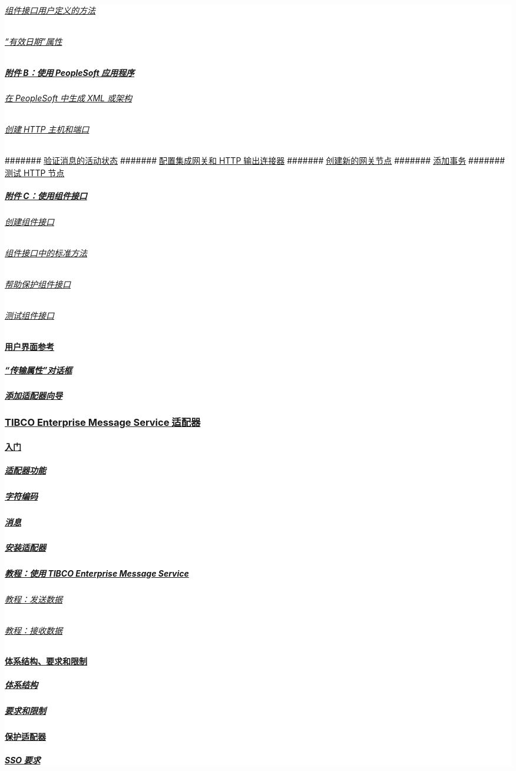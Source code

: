 ###### [组件接口用户定义的方法](../core/component-interface-user-defined-methods.md)
###### [“有效日期”属性](../core/effective-date-properties.md)
##### [附件 B：使用 PeopleSoft 应用程序](../core/appendix-b-using-the-peoplesoft-application.md)
###### [在 PeopleSoft 中生成 XML 或架构](../core/generating-xml-or-schema-in-peoplesoft.md)
###### [创建 HTTP 主机和端口](../core/creating-a-peoplesoft-http-host-and-port.md)
####### [验证消息的活动状态](../core/how-to-verify-activity-status-of-a-message.md)
####### [配置集成网关和 HTTP 输出连接器](../core/how-to-configure-the-integration-gateway-and-http-output-connector.md)
####### [创建新的网关节点](../core/how-to-create-a-new-gateway-node.md)
####### [添加事务](../core/how-to-add-a-transaction.md)
####### [测试 HTTP 节点](../core/how-to-test-the-http-node.md)
##### [附件 C：使用组件接口](../core/appendix-c-using-component-interfaces.md)
###### [创建组件接口](../core/how-to-create-component-interfaces.md)
###### [组件接口中的标准方法](../core/standard-methods-in-component-interfaces.md)
###### [帮助保护组件接口](../core/how-to-help-secure-component-interfaces.md)
###### [测试组件接口](../core/how-to-test-component-interfaces.md)
#### [用户界面参考](../core/ui-reference-for-biztalk-adapter-for-peoplesoft-enterprise.md)
##### [“传输属性”对话框](../core/peoplesoft-transport-properties-dialog-box.md)
##### [添加适配器向导](../core/peoplesoft-add-adapter-wizard.md)

### [TIBCO Enterprise Message Service 适配器](../core/tibco-enterprise-message-service-adapter.md)
#### [入门](../core/getting-started-with-biztalk-adapter-for-tibco-enterprise-message-service.md)
##### [适配器功能](../core/adapter-features.md)
##### [字符编码](../core/character-encoding.md)
##### [消息](../core/messages.md)
##### [安装适配器](../core/installing-biztalk-adapter-for-tibco-enterprise-message-service.md)
##### [教程：使用 TIBCO Enterprise Message Service](../core/tutorials-use-the-microsoft-biztalk-adapter-for-tibco-message-service.md)
###### [教程：发送数据](../core/tutorial-use-tibco-enterprise-message-service-adapter-in-biztalk-to-send-data.md)
###### [教程：接收数据](../core/tutorial-us-the-biztalk-adapter-for-tibco-message-service-to-receive-data.md)
#### [体系结构、要求和限制](../core/planning-and-architecture16.md)
##### [体系结构](../core/architecture-of-biztalk-adapter-for-tibco-enterprise-message-service.md)
##### [要求和限制](../core/tibco-enterprise-message-service-requirements-and-limitations.md)
#### [保护适配器](../core/security-in-biztalk-adapter-for-tibco-ems.md)
##### [SSO 要求](../core/requirements-for-single-sign-on4.md)
